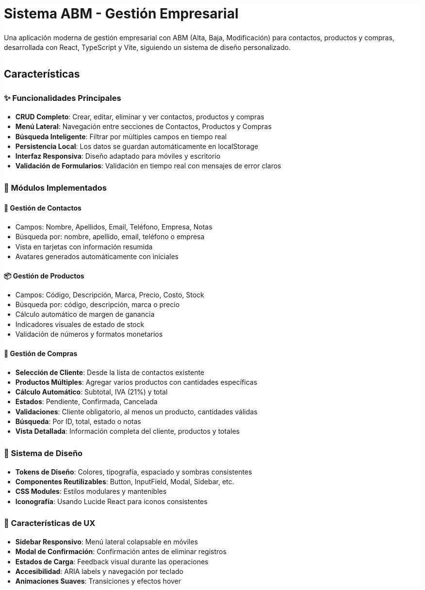 # Sistema ABM - Gestión Empresarial

Una aplicación moderna de gestión empresarial con ABM (Alta, Baja, Modificación) para contactos, productos y compras, desarrollada con React, TypeScript y Vite, siguiendo un sistema de diseño personalizado.

## Características

### ✨ Funcionalidades Principales
- **CRUD Completo**: Crear, editar, eliminar y ver contactos, productos y compras
- **Menú Lateral**: Navegación entre secciones de Contactos, Productos y Compras
- **Búsqueda Inteligente**: Filtrar por múltiples campos en tiempo real
- **Persistencia Local**: Los datos se guardan automáticamente en localStorage
- **Interfaz Responsiva**: Diseño adaptado para móviles y escritorio
- **Validación de Formularios**: Validación en tiempo real con mensajes de error claros

### 📱 Módulos Implementados

#### 👥 **Gestión de Contactos**
- Campos: Nombre, Apellidos, Email, Teléfono, Empresa, Notas
- Búsqueda por: nombre, apellido, email, teléfono o empresa
- Vista en tarjetas con información resumida
- Avatares generados automáticamente con iniciales

#### 📦 **Gestión de Productos**
- Campos: Código, Descripción, Marca, Precio, Costo, Stock
- Búsqueda por: código, descripción, marca o precio
- Cálculo automático de margen de ganancia
- Indicadores visuales de estado de stock
- Validación de números y formatos monetarios

#### 🛒 **Gestión de Compras**
- **Selección de Cliente**: Desde la lista de contactos existente
- **Productos Múltiples**: Agregar varios productos con cantidades específicas
- **Cálculo Automático**: Subtotal, IVA (21%) y total
- **Estados**: Pendiente, Confirmada, Cancelada
- **Validaciones**: Cliente obligatorio, al menos un producto, cantidades válidas
- **Búsqueda**: Por ID, total, estado o notas
- **Vista Detallada**: Información completa del cliente, productos y totales

### 🎨 Sistema de Diseño
- **Tokens de Diseño**: Colores, tipografía, espaciado y sombras consistentes
- **Componentes Reutilizables**: Button, InputField, Modal, Sidebar, etc.
- **CSS Modules**: Estilos modulares y mantenibles
- **Iconografía**: Usando Lucide React para iconos consistentes

### 📱 Características de UX
- **Sidebar Responsivo**: Menú lateral colapsable en móviles
- **Modal de Confirmación**: Confirmación antes de eliminar registros
- **Estados de Carga**: Feedback visual durante las operaciones
- **Accesibilidad**: ARIA labels y navegación por teclado
- **Animaciones Suaves**: Transiciones y efectos hover
